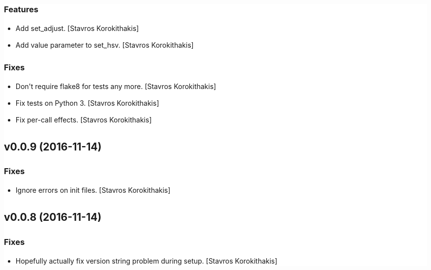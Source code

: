 ### Features

* Add set_adjust. [Stavros Korokithakis]

* Add value parameter to set_hsv. [Stavros Korokithakis]

### Fixes

* Don't require flake8 for tests any more. [Stavros Korokithakis]

* Fix tests on Python 3. [Stavros Korokithakis]

* Fix per-call effects. [Stavros Korokithakis]


## v0.0.9 (2016-11-14)

### Fixes

* Ignore errors on init files. [Stavros Korokithakis]


## v0.0.8 (2016-11-14)

### Fixes

* Hopefully actually fix version string problem during setup. [Stavros Korokithakis]


